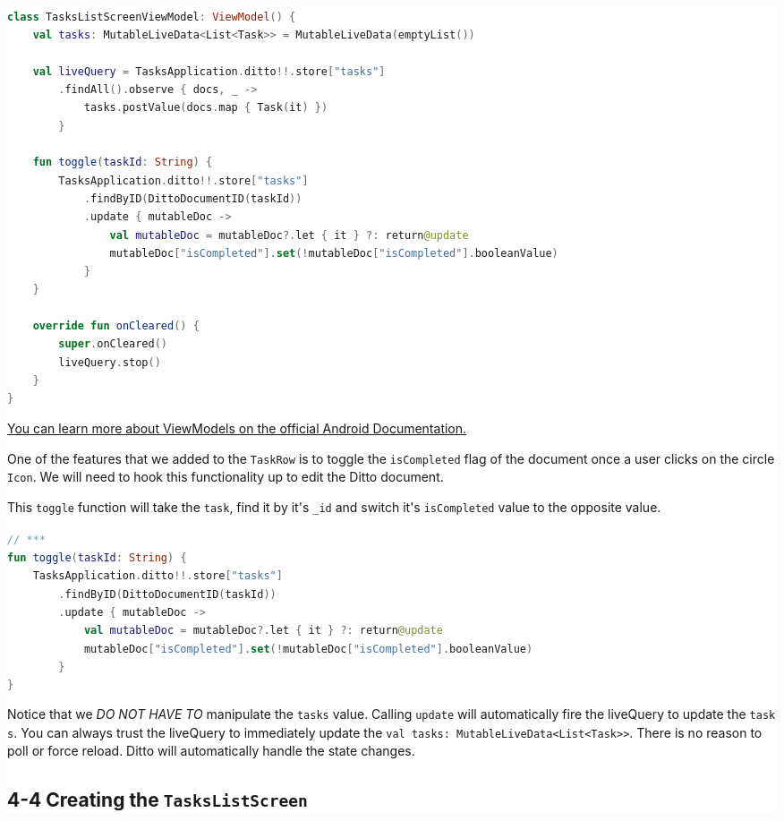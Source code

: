```kotlin title="TasksListScreenViewModel.kt"
class TasksListScreenViewModel: ViewModel() {
    val tasks: MutableLiveData<List<Task>> = MutableLiveData(emptyList())

    val liveQuery = TasksApplication.ditto!!.store["tasks"]
        .findAll().observe { docs, _ ->
            tasks.postValue(docs.map { Task(it) })
        }

    fun toggle(taskId: String) {
        TasksApplication.ditto!!.store["tasks"]
            .findByID(DittoDocumentID(taskId))
            .update { mutableDoc ->
                val mutableDoc = mutableDoc?.let { it } ?: return@update
                mutableDoc["isCompleted"].set(!mutableDoc["isCompleted"].booleanValue)
            }
    }

    override fun onCleared() {
        super.onCleared()
        liveQuery.stop()
    }
}
```

[You can learn more about ViewModels on the official Android Documentation.](https://developer.android.com/jetpack/compose/state#viewmodel-state)

One of the features that we added to the `TaskRow` is to toggle the `isCompleted` flag of the document once a user clicks on the circle `Icon`. We will need to hook this functionality up to edit the Ditto document.

This `toggle` function will take the `task`, find it by it's `_id` and switch it's `isCompleted` value to the opposite value.

```kotlin title="TasksListScreenViewModel.kt"
// *** 
fun toggle(taskId: String) {
    TasksApplication.ditto!!.store["tasks"]
        .findByID(DittoDocumentID(taskId))
        .update { mutableDoc ->
            val mutableDoc = mutableDoc?.let { it } ?: return@update
            mutableDoc["isCompleted"].set(!mutableDoc["isCompleted"].booleanValue)
        }
}
```

Notice that we _DO NOT HAVE TO_ manipulate the `tasks` value. Calling `update` will automatically fire the liveQuery to update the `tasks`. You can always trust the liveQuery to immediately update the `val tasks: MutableLiveData<List<Task>>`. There is no reason to poll or force reload. Ditto will automatically handle the state changes.

## 4-4 Creating the `TasksListScreen`
